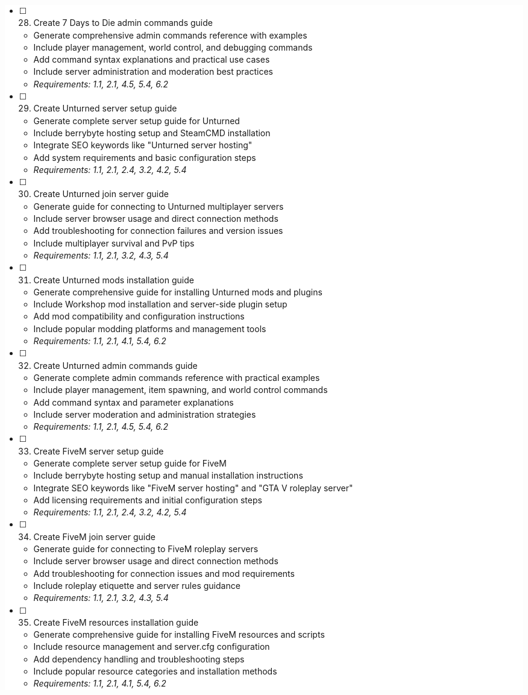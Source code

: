 - [ ] 28. Create 7 Days to Die admin commands guide
  - Generate comprehensive admin commands reference with examples
  - Include player management, world control, and debugging commands
  - Add command syntax explanations and practical use cases
  - Include server administration and moderation best practices
  - _Requirements: 1.1, 2.1, 4.5, 5.4, 6.2_

- [ ] 29. Create Unturned server setup guide
  - Generate complete server setup guide for Unturned
  - Include berrybyte hosting setup and SteamCMD installation
  - Integrate SEO keywords like "Unturned server hosting"
  - Add system requirements and basic configuration steps
  - _Requirements: 1.1, 2.1, 2.4, 3.2, 4.2, 5.4_

- [ ] 30. Create Unturned join server guide
  - Generate guide for connecting to Unturned multiplayer servers
  - Include server browser usage and direct connection methods
  - Add troubleshooting for connection failures and version issues
  - Include multiplayer survival and PvP tips
  - _Requirements: 1.1, 2.1, 3.2, 4.3, 5.4_

- [ ] 31. Create Unturned mods installation guide
  - Generate comprehensive guide for installing Unturned mods and plugins
  - Include Workshop mod installation and server-side plugin setup
  - Add mod compatibility and configuration instructions
  - Include popular modding platforms and management tools
  - _Requirements: 1.1, 2.1, 4.1, 5.4, 6.2_

- [ ] 32. Create Unturned admin commands guide
  - Generate complete admin commands reference with practical examples
  - Include player management, item spawning, and world control commands
  - Add command syntax and parameter explanations
  - Include server moderation and administration strategies
  - _Requirements: 1.1, 2.1, 4.5, 5.4, 6.2_

- [ ] 33. Create FiveM server setup guide
  - Generate complete server setup guide for FiveM
  - Include berrybyte hosting setup and manual installation instructions
  - Integrate SEO keywords like "FiveM server hosting" and "GTA V roleplay server"
  - Add licensing requirements and initial configuration steps
  - _Requirements: 1.1, 2.1, 2.4, 3.2, 4.2, 5.4_

- [ ] 34. Create FiveM join server guide
  - Generate guide for connecting to FiveM roleplay servers
  - Include server browser usage and direct connection methods
  - Add troubleshooting for connection issues and mod requirements
  - Include roleplay etiquette and server rules guidance
  - _Requirements: 1.1, 2.1, 3.2, 4.3, 5.4_

- [ ] 35. Create FiveM resources installation guide
  - Generate comprehensive guide for installing FiveM resources and scripts
  - Include resource management and server.cfg configuration
  - Add dependency handling and troubleshooting steps
  - Include popular resource categories and installation methods
  - _Requirements: 1.1, 2.1, 4.1, 5.4, 6.2_
